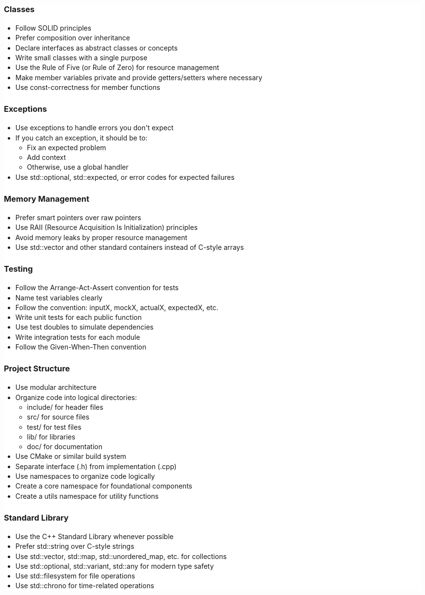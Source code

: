 ### Classes
- Follow SOLID principles
- Prefer composition over inheritance
- Declare interfaces as abstract classes or concepts
- Write small classes with a single purpose
- Use the Rule of Five (or Rule of Zero) for resource management
- Make member variables private and provide getters/setters where necessary
- Use const-correctness for member functions

### Exceptions
- Use exceptions to handle errors you don't expect
- If you catch an exception, it should be to:
  - Fix an expected problem
  - Add context
  - Otherwise, use a global handler
- Use std::optional, std::expected, or error codes for expected failures

### Memory Management
- Prefer smart pointers over raw pointers
- Use RAII (Resource Acquisition Is Initialization) principles
- Avoid memory leaks by proper resource management
- Use std::vector and other standard containers instead of C-style arrays

### Testing
- Follow the Arrange-Act-Assert convention for tests
- Name test variables clearly
- Follow the convention: inputX, mockX, actualX, expectedX, etc.
- Write unit tests for each public function
- Use test doubles to simulate dependencies
- Write integration tests for each module
- Follow the Given-When-Then convention

### Project Structure
- Use modular architecture
- Organize code into logical directories:
  - include/ for header files
  - src/ for source files
  - test/ for test files
  - lib/ for libraries
  - doc/ for documentation
- Use CMake or similar build system
- Separate interface (.h) from implementation (.cpp)
- Use namespaces to organize code logically
- Create a core namespace for foundational components
- Create a utils namespace for utility functions

### Standard Library
- Use the C++ Standard Library whenever possible
- Prefer std::string over C-style strings
- Use std::vector, std::map, std::unordered_map, etc. for collections
- Use std::optional, std::variant, std::any for modern type safety
- Use std::filesystem for file operations
- Use std::chrono for time-related operations
